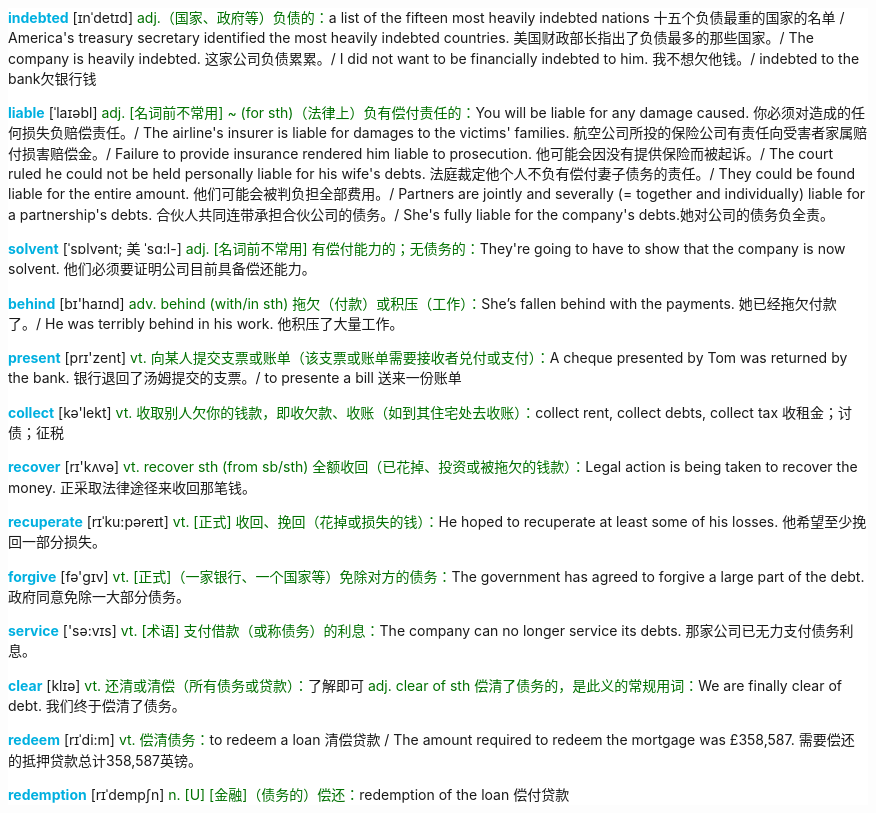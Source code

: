 <font color="sky blue">**indebted**</font> [ɪnˈdetɪd]
<font color="rgb(227, 108, 9)">adj.（国家、政府等）负债的：</font>a list of the fifteen most heavily indebted nations 十五个负债最重的国家的名单 / America's treasury secretary identified the most heavily indebted countries. 美国财政部长指出了负债最多的那些国家。/ The company is heavily indebted. 这家公司负债累累。/ I did not want to be financially indebted to him. 我不想欠他钱。/ indebted to the bank欠银行钱
           
<font color="sky blue">**liable**</font> [ˈlaɪəbl]
<font color="rgb(227, 108, 9)">adj. [名词前不常用] ~ (for sth)（法律上）负有偿付责任的：</font>You will be liable for any damage caused. 你必须对造成的任何损失负赔偿责任。/ The airline's insurer is liable for damages to the victims' families. 航空公司所投的保险公司有责任向受害者家属赔付损害赔偿金。/ Failure to provide insurance rendered him liable to prosecution. 他可能会因没有提供保险而被起诉。/ The court ruled he could not be held personally liable for his wife's debts. 法庭裁定他个人不负有偿付妻子债务的责任。/ They could be found liable for the entire amount. 他们可能会被判负担全部费用。/ Partners are jointly and severally (= together and individually) liable for a partnership's debts. 合伙人共同连带承担合伙公司的债务。/ She's fully liable for the company's debts.她对公司的债务负全责。
           
<font color="sky blue">**solvent**</font> [ˈsɒlvənt; 美 ˈsɑ:l-]
<font color="rgb(227, 108, 9)">adj. [名词前不常用] 有偿付能力的；无债务的：</font>They're going to have to show that the company is now solvent. 他们必须要证明公司目前具备偿还能力。

<font color="sky blue">**behind**</font> [bɪ'haɪnd] 
<font color="rgb(227, 108, 9)">adv. behind (with/in sth) 拖欠（付款）或积压（工作）：</font>She’s fallen behind with the payments. 她已经拖欠付款了。/ He was terribly behind in his work. 他积压了大量工作。

<font color="sky blue">**present**</font> [prɪ'zent] 
<font color="rgb(227, 108, 9)">vt. 向某人提交支票或账单（该支票或账单需要接收者兑付或支付）：</font>A cheque presented by Tom was returned by the bank. 银行退回了汤姆提交的支票。/ to presente a bill 送来一份账单

<font color="sky blue">**collect**</font> [kə'lekt] 
<font color="rgb(227, 108, 9)">vt. 收取别人欠你的钱款，即收欠款、收账（如到其住宅处去收账）：</font>collect rent, collect debts, collect tax 收租金；讨债；征税

<font color="sky blue">**recover**</font> [rɪ'kʌvə] 
<font color="rgb(227, 108, 9)">vt. recover sth (from sb/sth) 全额收回（已花掉、投资或被拖欠的钱款）：</font>Legal action is being taken to recover the money. 正采取法律途径来收回那笔钱。
           
<font color="sky blue">**recuperate**</font> [rɪˈku:pəreɪt]
<font color="rgb(227, 108, 9)">vt. [正式] 收回、挽回（花掉或损失的钱）：</font>He hoped to recuperate at least some of his losses. 他希望至少挽回一部分损失。

<font color="sky blue">**forgive**</font> [fə'ɡɪv] 
<font color="rgb(227, 108, 9)">vt. [正式]（一家银行、一个国家等）免除对方的债务：</font>The government has agreed to forgive a large part of the debt. 政府同意免除一大部分债务。

<font color="sky blue">**service**</font> ['sə:vɪs] 
<font color="rgb(227, 108, 9)">vt. [术语] 支付借款（或称债务）的利息：</font>The company can no longer service its debts. 那家公司已无力支付债务利息。

<font color="sky blue">**clear**</font> [klɪə] 
<font color="rgb(227, 108, 9)">vt. 还清或清偿（所有债务或贷款）：</font>了解即可 <font color="rgb(227, 108, 9)">adj. clear of sth 偿清了债务的，是此义的常规用词：</font>We are finally clear of debt. 我们终于偿清了债务。
            
<font color="sky blue">**redeem**</font> [rɪˈdi:m]
<font color="rgb(227, 108, 9)">vt. 偿清债务：</font>to redeem a loan 清偿贷款 / The amount required to redeem the mortgage was £358,587. 需要偿还的抵押贷款总计358,587英镑。   
                  
<font color="sky blue">**redemption**</font> [rɪˈdempʃn]
<font color="rgb(227, 108, 9)">n. [U] [金融]（债务的）偿还：</font>redemption of the loan 偿付贷款
           